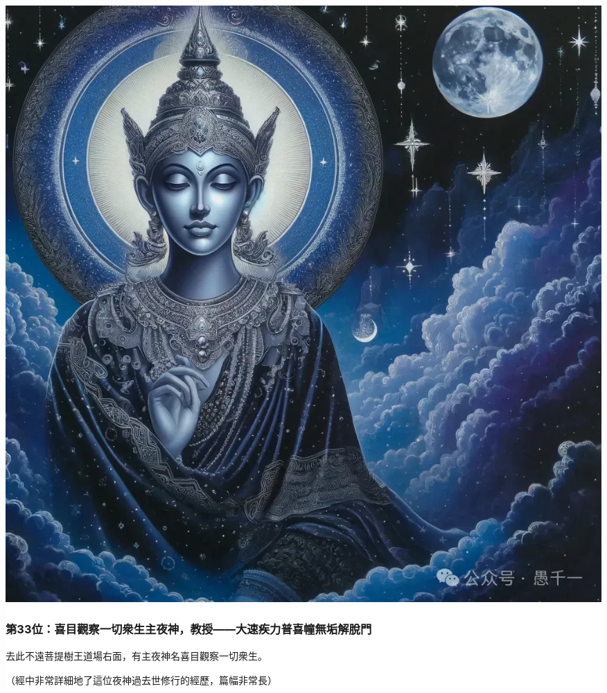 ![alt text](../images/image-47.png)



### 第33位：喜目觀察一切衆生主夜神，教授——大速疾力普喜幢無垢解脫門

去此不遠菩提樹王道場右面，有主夜神名喜目觀察一切衆生。

（經中非常詳細地了這位夜神過去世修行的經歷，篇幅非常長）
